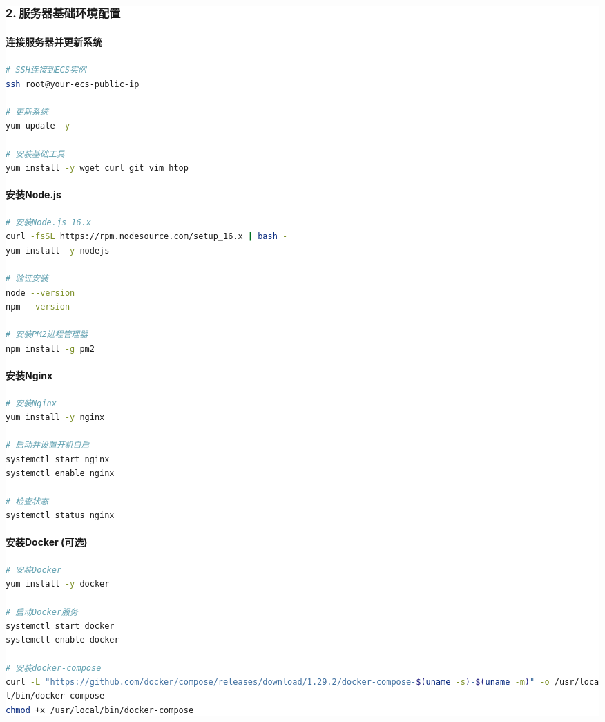 ### 2. 服务器基础环境配置

#### 连接服务器并更新系统
```bash
# SSH连接到ECS实例
ssh root@your-ecs-public-ip

# 更新系统
yum update -y

# 安装基础工具
yum install -y wget curl git vim htop
```

#### 安装Node.js
```bash
# 安装Node.js 16.x
curl -fsSL https://rpm.nodesource.com/setup_16.x | bash -
yum install -y nodejs

# 验证安装
node --version
npm --version

# 安装PM2进程管理器
npm install -g pm2
```

#### 安装Nginx
```bash
# 安装Nginx
yum install -y nginx

# 启动并设置开机自启
systemctl start nginx
systemctl enable nginx

# 检查状态
systemctl status nginx
```

#### 安装Docker (可选)
```bash
# 安装Docker
yum install -y docker

# 启动Docker服务
systemctl start docker
systemctl enable docker

# 安装docker-compose
curl -L "https://github.com/docker/compose/releases/download/1.29.2/docker-compose-$(uname -s)-$(uname -m)" -o /usr/local/bin/docker-compose
chmod +x /usr/local/bin/docker-compose
```
